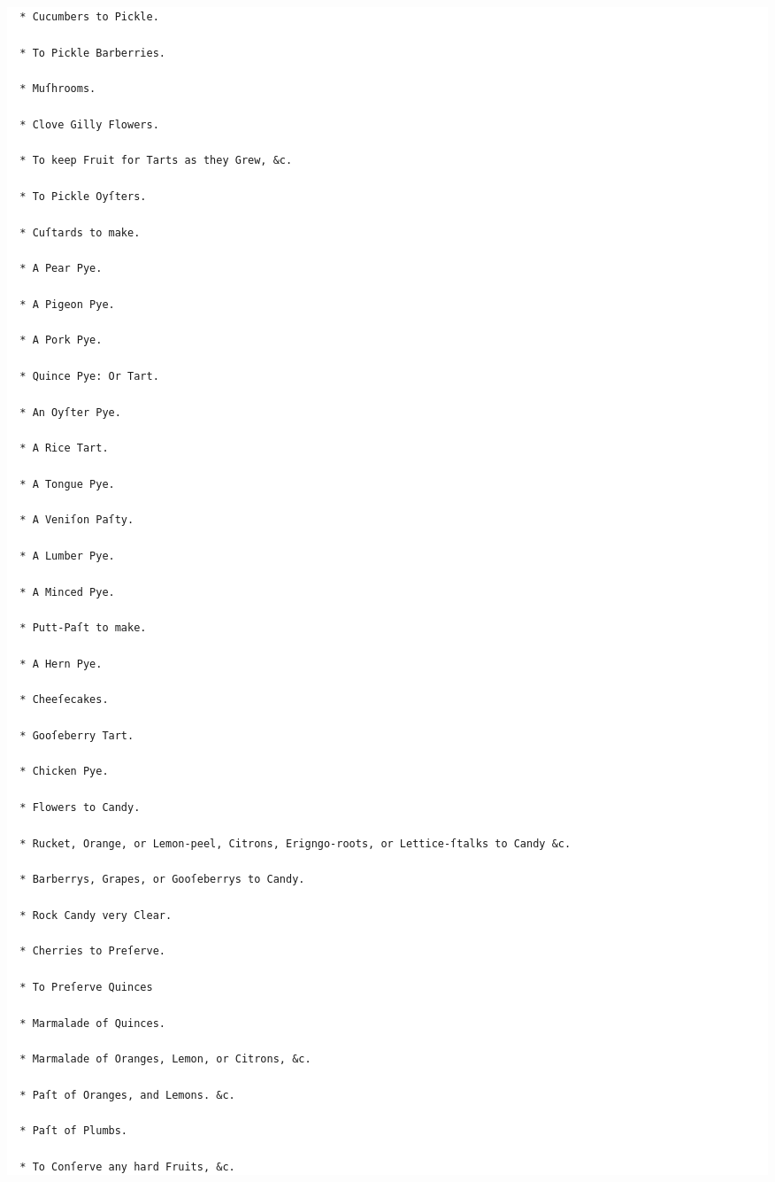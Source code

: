       * Cucumbers to Pickle.

      * To Pickle Barberries.

      * Muſhrooms.

      * Clove Gilly Flowers.

      * To keep Fruit for Tarts as they Grew, &c.

      * To Pickle Oyſters.

      * Cuſtards to make.

      * A Pear Pye.

      * A Pigeon Pye.

      * A Pork Pye.

      * Quince Pye: Or Tart.

      * An Oyſter Pye.

      * A Rice Tart.

      * A Tongue Pye.

      * A Veniſon Paſty.

      * A Lumber Pye.

      * A Minced Pye.

      * Putt-Paſt to make.

      * A Hern Pye.

      * Cheeſecakes.

      * Gooſeberry Tart.

      * Chicken Pye.

      * Flowers to Candy.

      * Rucket, Orange, or Lemon-peel, Citrons, Erigngo-roots, or Lettice-ſtalks to Candy &c.

      * Barberrys, Grapes, or Gooſeberrys to Candy.

      * Rock Candy very Clear.

      * Cherries to Preſerve.

      * To Preſerve Quinces

      * Marmalade of Quinces.

      * Marmalade of Oranges, Lemon, or Citrons, &c.

      * Paſt of Oranges, and Lemons. &c.

      * Paſt of Plumbs.

      * To Conſerve any hard Fruits, &c.
